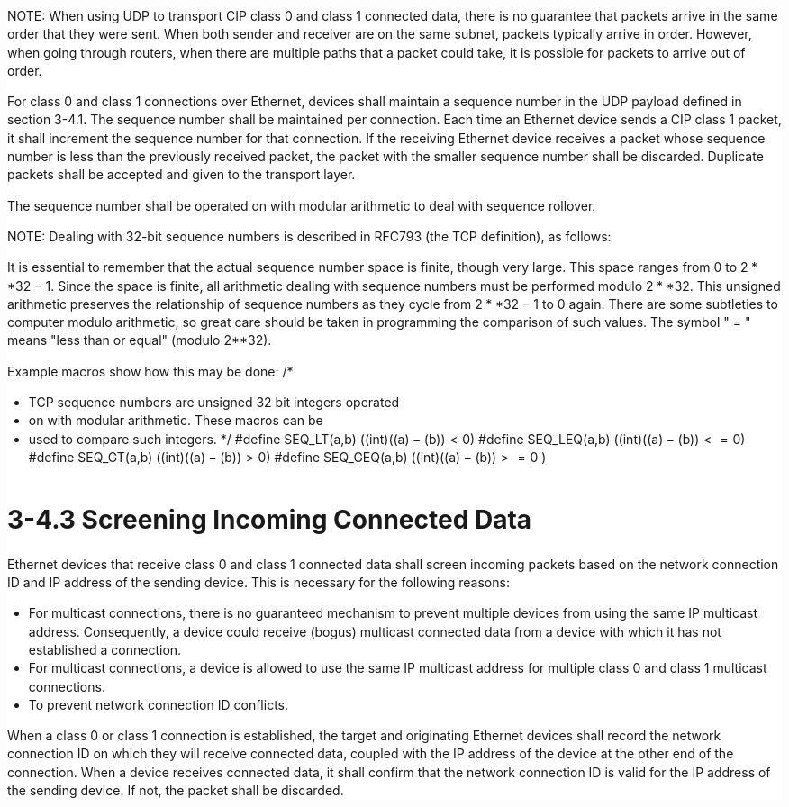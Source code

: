 NOTE: When using UDP to transport CIP class 0 and class 1 connected data, there is no guarantee that packets arrive in the same order that they were sent. When both sender and receiver are on the same subnet, packets typically arrive in order. However, when going through routers, when there are multiple paths that a packet could take, it is possible for packets to arrive out of order.

For class 0 and class 1 connections over Ethernet, devices shall maintain a sequence number in the UDP payload defined in section 3-4.1. The sequence number shall be maintained per connection. Each time an Ethernet device sends a CIP class 1 packet, it shall increment the sequence number for that connection. If the receiving Ethernet device receives a packet whose sequence number is less than the previously received packet, the packet with the smaller sequence number shall be discarded. Duplicate packets shall be accepted and given to the transport layer.

The sequence number shall be operated on with modular arithmetic to deal with sequence rollover.

NOTE: Dealing with 32-bit sequence numbers is described in RFC793 (the TCP definition), as follows:

It is essential to remember that the actual sequence number space is finite, though very large. This space ranges from 0 to $2 * * 32-1$. Since the space is finite, all arithmetic dealing with sequence numbers must be performed modulo $2 * * 32$. This unsigned arithmetic preserves the relationship of sequence numbers as they cycle from $2 * * 32-1$ to 0 again. There are some subtleties to computer modulo arithmetic, so great care should be taken in programming the comparison of such values. The symbol " $=$ " means "less than or equal" (modulo 2**32).

Example macros show how this may be done:
/*

* TCP sequence numbers are unsigned 32 bit integers operated
* on with modular arithmetic. These macros can be
* used to compare such integers.
*/
\#define SEQ_LT(a,b) $((\mathrm{int})((\mathrm{a})-(\mathrm{b}))<0)$
\#define SEQ_LEQ(a,b) $((\mathrm{int})((\mathrm{a})-(\mathrm{b}))<=0)$
\#define SEQ_GT(a,b) $((\mathrm{int})((\mathrm{a})-(\mathrm{b}))>0)$
\#define SEQ_GEQ(a,b) $((\mathrm{int})((\mathrm{a})-(\mathrm{b}))>=0$ )


# 3-4.3 Screening Incoming Connected Data 

Ethernet devices that receive class 0 and class 1 connected data shall screen incoming packets based on the network connection ID and IP address of the sending device. This is necessary for the following reasons:

- For multicast connections, there is no guaranteed mechanism to prevent multiple devices from using the same IP multicast address. Consequently, a device could receive (bogus) multicast connected data from a device with which it has not established a connection.
- For multicast connections, a device is allowed to use the same IP multicast address for multiple class 0 and class 1 multicast connections.
- To prevent network connection ID conflicts.

When a class 0 or class 1 connection is established, the target and originating Ethernet devices shall record the network connection ID on which they will receive connected data, coupled with the IP address of the device at the other end of the connection. When a device receives connected data, it shall confirm that the network connection ID is valid for the IP address of the sending device. If not, the packet shall be discarded.

